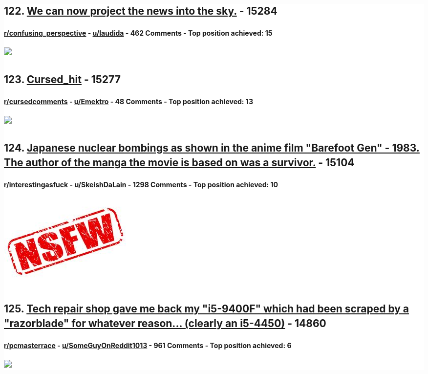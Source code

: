 ## 122. [We can now project the news into the sky.](http://reddit.com/r/confusing_perspective/comments/sxypw6/we_can_now_project_the_news_into_the_sky/) - 15284
#### [r/confusing_perspective](http://reddit.com/r/confusing_perspective) - [u/laudida](http://reddit.com/u/laudida) - 462 Comments - Top position achieved: 15

<a href="https://i.redd.it/9r5oww2ey7j81.jpg"><img src="https://a.thumbs.redditmedia.com/xgrW26Sb0u0Yf6TWJX29bv3FbhC-wmg-5MkR1EgaHa8.jpg"></img></a>

## 123. [Cursed_hit](http://reddit.com/r/cursedcomments/comments/sxmtf4/cursed_hit/) - 15277
#### [r/cursedcomments](http://reddit.com/r/cursedcomments) - [u/Emektro](http://reddit.com/u/Emektro) - 48 Comments - Top position achieved: 13

<a href="https://i.redd.it/mzkz63a2t4j81.jpg"><img src="https://b.thumbs.redditmedia.com/1_tJ6dYvxpGsaGSZk4IGYHHCxKs4Jm5WqgwEvv9aYyM.jpg"></img></a>

## 124. [Japanese nuclear bombings as shown in the anime film "Barefoot Gen" - 1983. The author of the manga the movie is based on was a survivor.](http://reddit.com/r/interestingasfuck/comments/sxupwr/japanese_nuclear_bombings_as_shown_in_the_anime/) - 15104
#### [r/interestingasfuck](http://reddit.com/r/interestingasfuck) - [u/SkeishDaLain](http://reddit.com/u/SkeishDaLain) - 1298 Comments - Top position achieved: 10

<a href="https://v.redd.it/ianf3ds247j81"><img src="https://github.com/mgerb/top-of-reddit/raw/master/nsfw.jpg"></img></a>

## 125. [Tech repair shop gave me back my "i5-9400F" which had been scraped by a "razorblade" for whatever reason... (clearly an i5-4450)](http://reddit.com/r/pcmasterrace/comments/sy2t7t/tech_repair_shop_gave_me_back_my_i59400f_which/) - 14860
#### [r/pcmasterrace](http://reddit.com/r/pcmasterrace) - [u/SomeGuyOnReddit1013](http://reddit.com/u/SomeGuyOnReddit1013) - 961 Comments - Top position achieved: 6

<a href="https://www.reddit.com/gallery/sy2t7t"><img src="https://b.thumbs.redditmedia.com/nhK9eV_ZEen80mc8P7BpHiRSUZLTUXOnmaYRGSfcsTk.jpg"></img></a>
